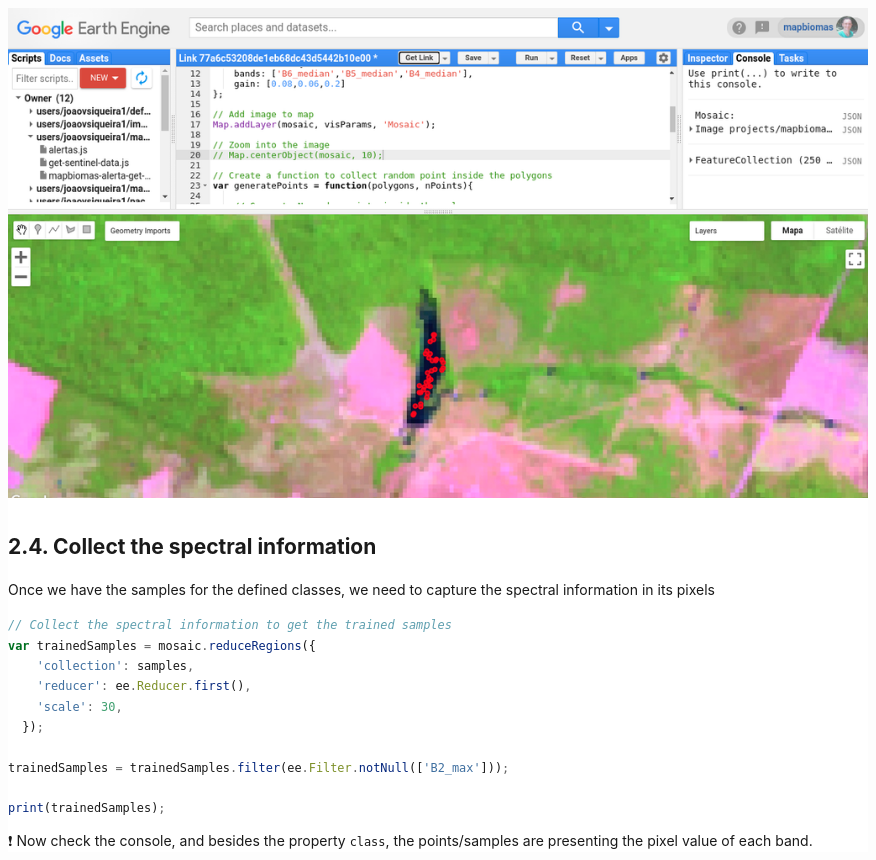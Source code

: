 ![samples](./Assets/generate-random-points.png)

## 2.4. Collect the spectral information

Once we have the samples for the defined classes, we need to capture the spectral information in its pixels 

```javascript
// Collect the spectral information to get the trained samples
var trainedSamples = mosaic.reduceRegions({
    'collection': samples, 
    'reducer': ee.Reducer.first(), 
    'scale': 30,
  });

trainedSamples = trainedSamples.filter(ee.Filter.notNull(['B2_max']));

print(trainedSamples);
```

:heavy_exclamation_mark: Now check the console, and besides the property `class`, the points/samples are presenting the pixel value of each band.

<p align="center">